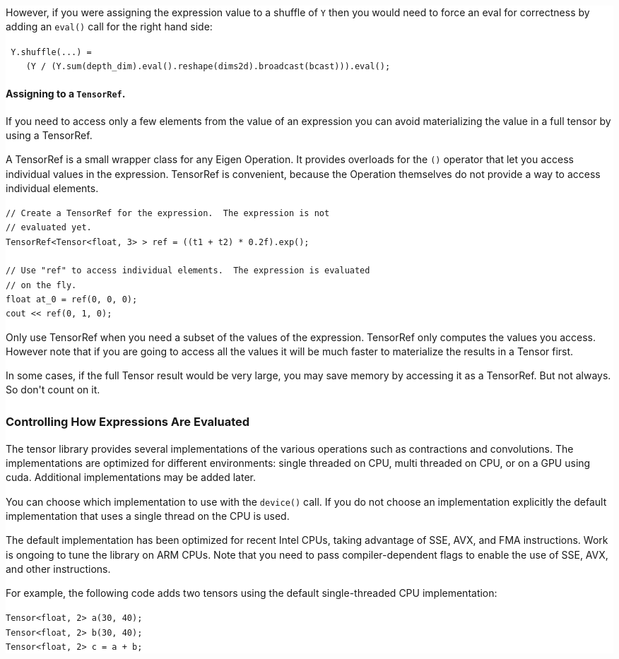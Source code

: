 However, if you were assigning the expression value to a shuffle of `Y`
then you would need to force an eval for correctness by adding an `eval()`
call for the right hand side:

     Y.shuffle(...) =
        (Y / (Y.sum(depth_dim).eval().reshape(dims2d).broadcast(bcast))).eval();


#### Assigning to a `TensorRef`.

If you need to access only a few elements from the value of an expression you
can avoid materializing the value in a full tensor by using a TensorRef.

A TensorRef is a small wrapper class for any Eigen Operation.  It provides
overloads for the `()` operator that let you access individual values in
the expression.  TensorRef is convenient, because the Operation themselves do
not provide a way to access individual elements.

    // Create a TensorRef for the expression.  The expression is not
    // evaluated yet.
    TensorRef<Tensor<float, 3> > ref = ((t1 + t2) * 0.2f).exp();

    // Use "ref" to access individual elements.  The expression is evaluated
    // on the fly.
    float at_0 = ref(0, 0, 0);
    cout << ref(0, 1, 0);

Only use TensorRef when you need a subset of the values of the expression.
TensorRef only computes the values you access.  However note that if you are
going to access all the values it will be much faster to materialize the
results in a Tensor first.

In some cases, if the full Tensor result would be very large, you may save
memory by accessing it as a TensorRef.  But not always.  So don't count on it.


### Controlling How Expressions Are Evaluated

The tensor library provides several implementations of the various operations
such as contractions and convolutions.  The implementations are optimized for
different environments: single threaded on CPU, multi threaded on CPU, or on a
GPU using cuda.  Additional implementations may be added later.

You can choose which implementation to use with the `device()` call.  If
you do not choose an implementation explicitly the default implementation that
uses a single thread on the CPU is used.

The default implementation has been optimized for recent Intel CPUs, taking
advantage of SSE, AVX, and FMA instructions.  Work is ongoing to tune the
library on ARM CPUs.  Note that you need to pass compiler-dependent flags
to enable the use of SSE, AVX, and other instructions.

For example, the following code adds two tensors using the default
single-threaded CPU implementation:

    Tensor<float, 2> a(30, 40);
    Tensor<float, 2> b(30, 40);
    Tensor<float, 2> c = a + b;
